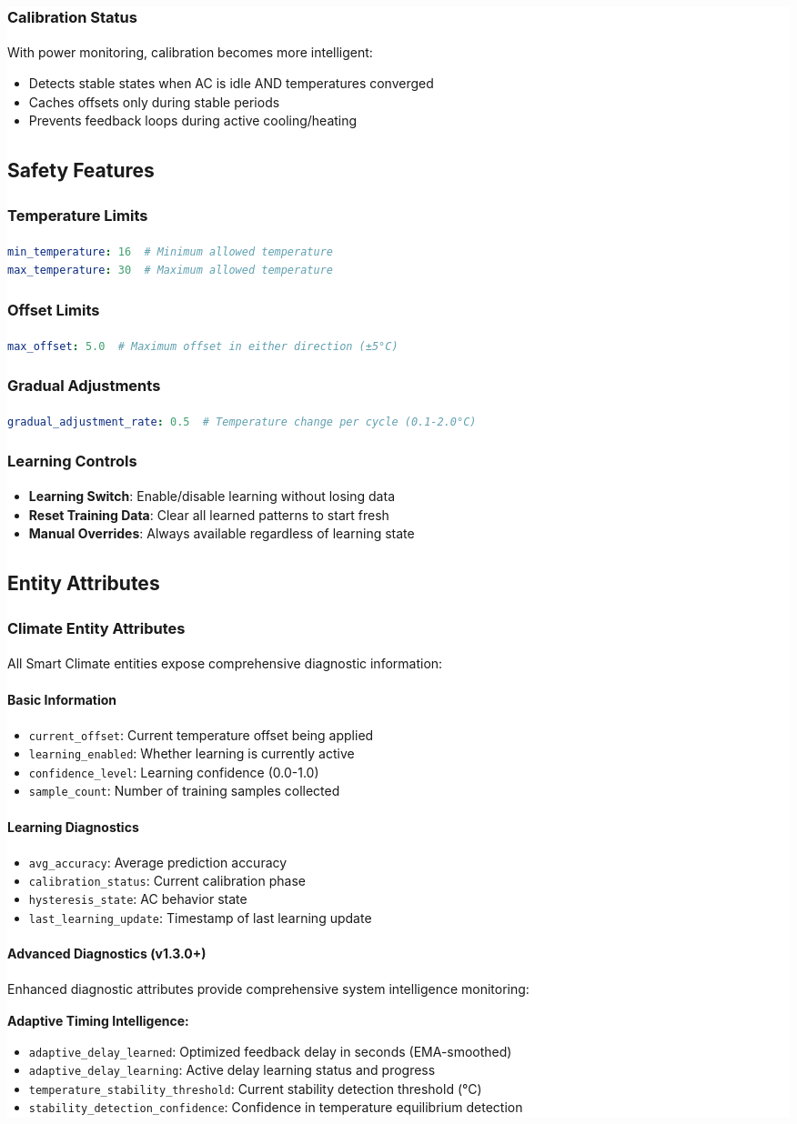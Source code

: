 ### Calibration Status
With power monitoring, calibration becomes more intelligent:
- Detects stable states when AC is idle AND temperatures converged
- Caches offsets only during stable periods
- Prevents feedback loops during active cooling/heating

## Safety Features

### Temperature Limits
```yaml
min_temperature: 16  # Minimum allowed temperature
max_temperature: 30  # Maximum allowed temperature
```

### Offset Limits  
```yaml
max_offset: 5.0  # Maximum offset in either direction (±5°C)
```

### Gradual Adjustments
```yaml
gradual_adjustment_rate: 0.5  # Temperature change per cycle (0.1-2.0°C)
```

### Learning Controls
- **Learning Switch**: Enable/disable learning without losing data
- **Reset Training Data**: Clear all learned patterns to start fresh
- **Manual Overrides**: Always available regardless of learning state

## Entity Attributes

### Climate Entity Attributes
All Smart Climate entities expose comprehensive diagnostic information:

#### Basic Information
- `current_offset`: Current temperature offset being applied
- `learning_enabled`: Whether learning is currently active
- `confidence_level`: Learning confidence (0.0-1.0)
- `sample_count`: Number of training samples collected

#### Learning Diagnostics  
- `avg_accuracy`: Average prediction accuracy
- `calibration_status`: Current calibration phase
- `hysteresis_state`: AC behavior state
- `last_learning_update`: Timestamp of last learning update

#### Advanced Diagnostics (v1.3.0+)
Enhanced diagnostic attributes provide comprehensive system intelligence monitoring:

**Adaptive Timing Intelligence:**
- `adaptive_delay_learned`: Optimized feedback delay in seconds (EMA-smoothed)
- `adaptive_delay_learning`: Active delay learning status and progress
- `temperature_stability_threshold`: Current stability detection threshold (°C)
- `stability_detection_confidence`: Confidence in temperature equilibrium detection
